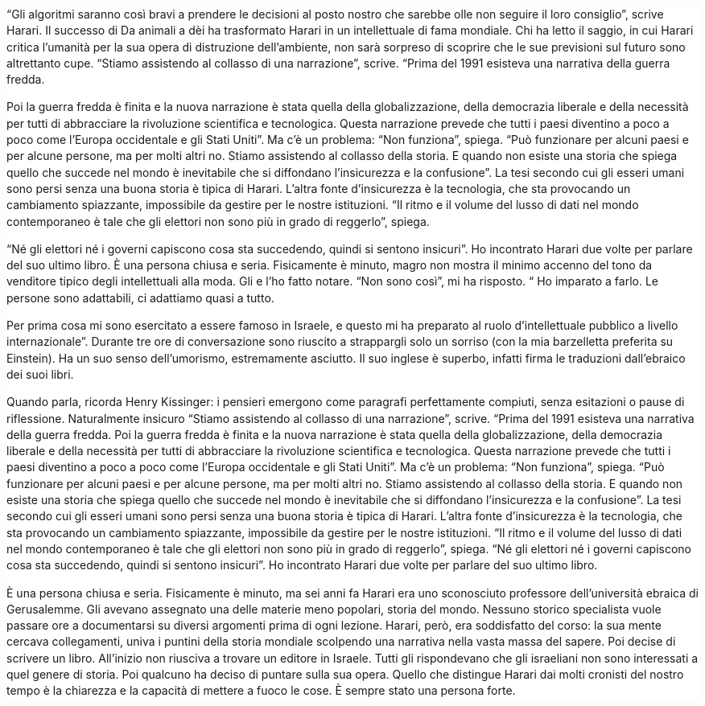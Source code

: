 “Gli algoritmi saranno così bravi a prendere le decisioni al posto nostro che sarebbe olle non seguire il loro consiglio”, scrive Harari.  Il successo di Da animali a dèi ha trasformato Harari in un intellettuale di fama mondiale. Chi ha letto il saggio, in cui Harari critica l’umanità per la sua opera di distruzione dell’ambiente, non sarà sorpreso di scoprire che le sue previsioni sul futuro sono altrettanto cupe. “Stiamo assistendo al collasso di una narrazione”, scrive. “Prima del 1991 esisteva una narrativa della guerra fredda.

Poi la guerra fredda è finita e la nuova narrazione è stata quella della globalizzazione, della democrazia liberale e della necessità per tutti di abbracciare la rivoluzione scientifica e tecnologica. Questa narrazione prevede che tutti i paesi diventino a poco a poco come l’Europa occidentale e gli Stati Uniti”. Ma c’è un problema: “Non funziona”, spiega.
“Può funzionare per alcuni paesi e per alcune persone, ma per molti altri no. Stiamo assistendo al collasso della storia. E quando non esiste una storia che spiega quello che succede nel mondo è inevitabile che si diffondano l’insicurezza e la confusione”.  La tesi secondo cui gli esseri umani sono persi senza una buona storia è tipica di Harari. L’altra fonte d’insicurezza è la tecnologia, che sta provocando un cambiamento spiazzante, impossibile da gestire per le nostre istituzioni. “Il ritmo e il volume del lusso di dati nel mondo contemporaneo è tale che gli elettori non sono più in grado di reggerlo”, spiega.

“Né gli elettori né i governi capiscono cosa sta succedendo, quindi si sentono insicuri”.
Ho incontrato Harari due volte per parlare del suo ultimo libro.  È una persona chiusa e seria. Fisicamente è minuto, magro non mostra il minimo accenno del tono da venditore tipico degli intellettuali alla moda.
Gli e l’ho fatto notare. “Non sono così”, mi ha risposto. “
Ho imparato a farlo. Le persone sono adattabili, ci adattiamo quasi a tutto.

Per prima cosa mi sono esercitato a essere famoso in Israele, e questo mi ha preparato al ruolo d’intellettuale pubblico a livello internazionale”.  Durante tre ore di conversazione sono riuscito a strappargli solo un sorriso (con la mia barzelletta preferita su Einstein).  Ha un suo senso dell’umorismo, estremamente asciutto.  Il suo inglese è superbo, infatti firma le traduzioni dall’ebraico dei suoi libri.

Quando parla, ricorda Henry Kissinger: i pensieri emergono come paragrafi perfettamente compiuti, senza esitazioni o pause di riflessione.  Naturalmente insicuro “Stiamo assistendo al collasso di una narrazione”, scrive. “Prima del 1991 esisteva una narrativa della guerra fredda.  Poi la guerra fredda è finita e la nuova narrazione è stata quella della globalizzazione, della democrazia liberale e della necessità per tutti di abbracciare la rivoluzione scientifica e tecnologica.  Questa narrazione prevede che tutti i paesi diventino a poco a poco come l’Europa occidentale e gli Stati Uniti”. Ma c’è un problema: “Non funziona”, spiega. “Può funzionare per alcuni paesi e per alcune persone, ma per molti altri no. Stiamo assistendo al collasso della storia. E quando non esiste una storia che spiega quello che succede nel mondo è inevitabile che si diffondano l’insicurezza e la confusione”.
La tesi secondo cui gli esseri umani sono persi senza una buona storia è tipica di Harari. L’altra fonte d’insicurezza è la tecnologia, che sta provocando un cambiamento spiazzante, impossibile da gestire per le nostre istituzioni. “Il ritmo e il volume del lusso di dati nel mondo contemporaneo è tale che gli elettori non sono più in grado di reggerlo”, spiega. “Né gli elettori né i governi capiscono cosa sta succedendo, quindi si sentono insicuri”.
Ho incontrato Harari due volte per parlare del suo ultimo libro.

È una persona chiusa e seria. Fisicamente è minuto, ma sei anni fa Harari era uno sconosciuto professore dell’università ebraica di Gerusalemme.  Gli avevano assegnato una delle materie meno popolari, storia del mondo.  Nessuno storico specialista vuole passare ore a documentarsi su diversi argomenti prima di ogni lezione. Harari, però, era soddisfatto del corso: la sua mente cercava collegamenti, univa i puntini della storia mondiale scolpendo una narrativa nella vasta massa del sapere. Poi decise di scrivere un libro.
All’inizio non riusciva a trovare un editore in Israele. Tutti gli rispondevano che gli israeliani non sono interessati a quel genere di storia.  Poi qualcuno ha deciso di puntare sulla sua opera.  Quello che distingue Harari dai molti cronisti del nostro tempo è la chiarezza e la capacità di mettere a fuoco le cose. È sempre stato una persona forte.
